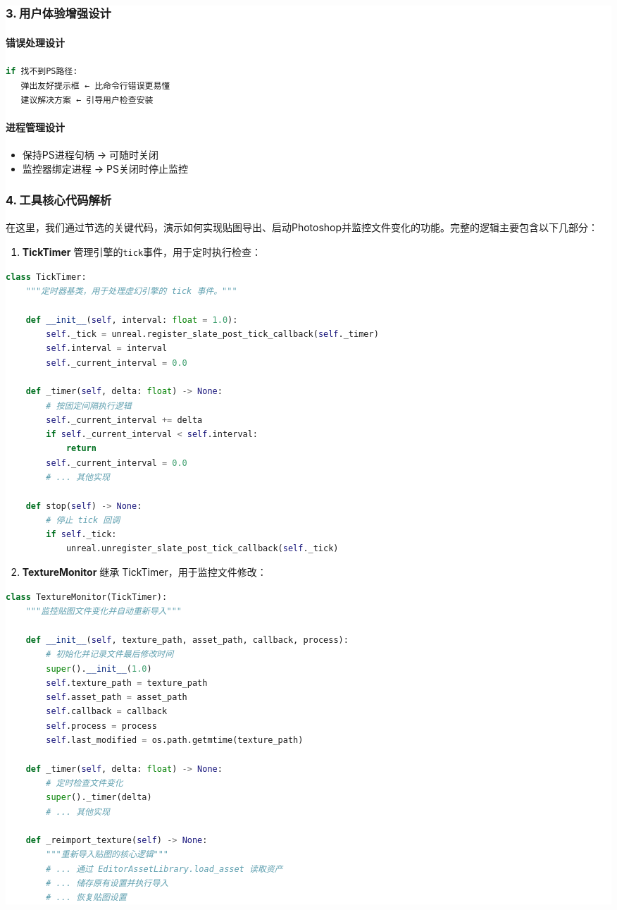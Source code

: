 ### 3. 用户体验增强设计
#### 错误处理设计
```python
if 找不到PS路径:
   弹出友好提示框 ← 比命令行错误更易懂
   建议解决方案 ← 引导用户检查安装
```

#### 进程管理设计
- 保持PS进程句柄 → 可随时关闭
- 监控器绑定进程 → PS关闭时停止监控

### 4. 工具核心代码解析
在这里，我们通过节选的关键代码，演示如何实现贴图导出、启动Photoshop并监控文件变化的功能。完整的逻辑主要包含以下几部分：

1. **TickTimer** 管理引擎的`tick`事件，用于定时执行检查：
```python
class TickTimer:
    """定时器基类，用于处理虚幻引擎的 tick 事件。"""

    def __init__(self, interval: float = 1.0):
        self._tick = unreal.register_slate_post_tick_callback(self._timer)
        self.interval = interval
        self._current_interval = 0.0

    def _timer(self, delta: float) -> None:
        # 按固定间隔执行逻辑
        self._current_interval += delta
        if self._current_interval < self.interval:
            return
        self._current_interval = 0.0
        # ... 其他实现

    def stop(self) -> None:
        # 停止 tick 回调
        if self._tick:
            unreal.unregister_slate_post_tick_callback(self._tick)
```

2. **TextureMonitor** 继承 TickTimer，用于监控文件修改：
```python
class TextureMonitor(TickTimer):
    """监控贴图文件变化并自动重新导入"""

    def __init__(self, texture_path, asset_path, callback, process):
        # 初始化并记录文件最后修改时间
        super().__init__(1.0)
        self.texture_path = texture_path
        self.asset_path = asset_path
        self.callback = callback
        self.process = process
        self.last_modified = os.path.getmtime(texture_path)

    def _timer(self, delta: float) -> None:
        # 定时检查文件变化
        super()._timer(delta)
        # ... 其他实现

    def _reimport_texture(self) -> None:
        """重新导入贴图的核心逻辑"""
        # ... 通过 EditorAssetLibrary.load_asset 读取资产
        # ... 储存原有设置并执行导入
        # ... 恢复贴图设置
```
